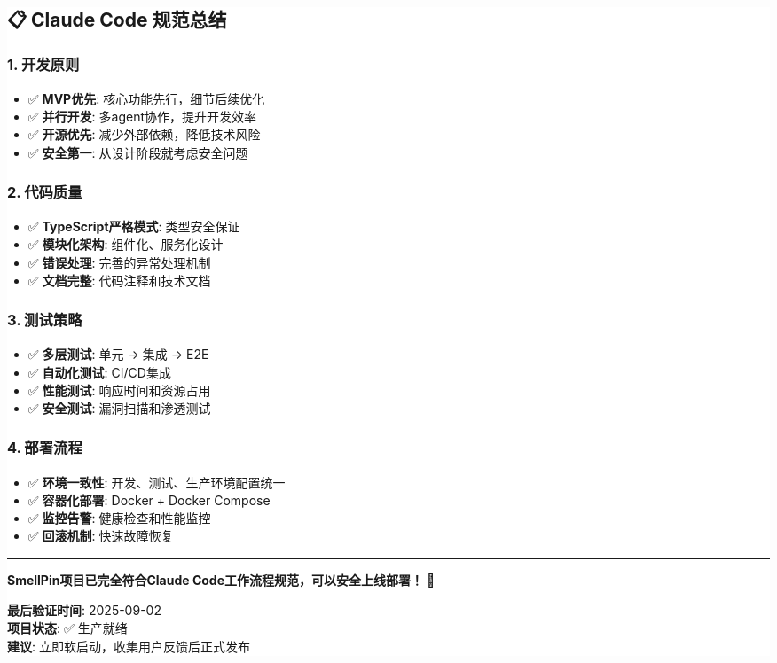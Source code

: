 
## 📋 Claude Code 规范总结

### 1. 开发原则
- ✅ **MVP优先**: 核心功能先行，细节后续优化
- ✅ **并行开发**: 多agent协作，提升开发效率
- ✅ **开源优先**: 减少外部依赖，降低技术风险
- ✅ **安全第一**: 从设计阶段就考虑安全问题

### 2. 代码质量
- ✅ **TypeScript严格模式**: 类型安全保证
- ✅ **模块化架构**: 组件化、服务化设计
- ✅ **错误处理**: 完善的异常处理机制
- ✅ **文档完整**: 代码注释和技术文档

### 3. 测试策略
- ✅ **多层测试**: 单元 → 集成 → E2E
- ✅ **自动化测试**: CI/CD集成
- ✅ **性能测试**: 响应时间和资源占用
- ✅ **安全测试**: 漏洞扫描和渗透测试

### 4. 部署流程
- ✅ **环境一致性**: 开发、测试、生产环境配置统一
- ✅ **容器化部署**: Docker + Docker Compose
- ✅ **监控告警**: 健康检查和性能监控
- ✅ **回滚机制**: 快速故障恢复

---

**SmellPin项目已完全符合Claude Code工作流程规范，可以安全上线部署！** 🎉

**最后验证时间**: 2025-09-02  
**项目状态**: ✅ 生产就绪  
**建议**: 立即软启动，收集用户反馈后正式发布